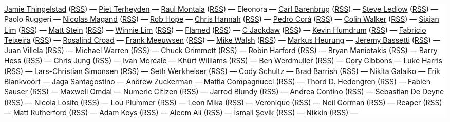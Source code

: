 <p><a href="https://www.thingelstad.com">Jamie Thingelstad</a> (<a href="https://www.thingelstad.com/feed.xml">RSS</a>) — <a href="https://some.studio">Piet Terheyden</a> — <a href="https://minim.blog">Raul Montala</a> (<a href="http://github.com/rmontala/minim/commits.atom">RSS</a>) — Eleonora — <a href="https://carlbarenbrug.com">Carl Barenbrug</a> (<a href="https://carlbarenbrug.com/feed/rss">RSS</a>) — <a href="https://tangiblelife.net">Steve Ledlow</a> (<a href="https://tangiblelife.net/feed.rss">RSS</a>) — Paolo Ruggeri — <a href="https://thejollyteapot.com">Nicolas Magand</a> (<a href="https://thejollyteapot.com/feed.rss">RSS</a>) — <a href="https://robhope.com">Rob Hope</a> — <a href="https://chrishannah.me">Chris Hannah</a> (<a href="https://chrishannah.me/index.xml">RSS</a>) — <a href="https://blog.pcora.eu">Pedro Corá</a> (<a href="https://blog.pcora.eu/feed.xml">RSS</a>) — <a href="https://colinwalker.blog/">Colin Walker</a> (<a href="https://colinwalker.blog/dailyfeed.xml">RSS</a>) — <a href="https://softlandings.world/">Sixian Lim</a> (<a href="https://www.softlandings.world/feed.rss">RSS</a>) — <a href="https://mattstein.com">Matt Stein</a> (<a href="https://mattstein.com/rss.xml">RSS</a>) — <a href="https://winnielim.org">Winnie Lim</a> (<a href="https://winnielim.org/feed/">RSS</a>) — <a href="https://flamedfury.com/">Flamed</a> (<a href="https://flamedfury.com/feed.xml/">RSS</a>) — <a href="https://skyhold.org">C Jackdaw</a> (<a href="https://journal.miso.town/atom?url=https://skyhold.org/index.html">RSS</a>) — <a href="https://tiv.today">Kevin Humdrum</a> (<a href="https://tiv.today/feed.rss">RSS</a>) — <a href="https://www.doc.cc/">Fabricio Teixeira</a> (<a href="https://www.doc.cc/feed.xml">RSS</a>) — <a href="https://rosalindcroad.com">Rosalind Croad</a> — <a href="https://frankmeeuwsen.com">Frank Meeuwsen</a> (<a href="https://frankmeeuwsen.com/feed.xml">RSS</a>) — <a href="https://www.elmike.me">Mike Walsh</a> (<a href="https://www.elmike.me/feed.xml">RSS</a>) — <a href="https://www.byzero.de/">Markus Heurung</a> — <a href="https://jeremybassetti.com">Jeremy Bassetti</a> (<a href="https://jeremybassetti.com/index.xml">RSS</a>) — <a href="https://cleverlaziness.xyz/">Juan Villela</a> (<a href="https://cleverlaziness.xyz/posts/index.xml">RSS</a>) — <a href="https://mwarrenarts.com/">Michael Warren</a> (<a href="https://mwarrenarts.com/rss">RSS</a>) — <a href="https://cagrimmett.com/">Chuck Grimmett</a> (<a href="https://cagrimmett.com/feed">RSS</a>) — <a href="https://eatweeds.co.uk">Robin Harford</a> (<a href="https://www.eatweeds.co.uk/feed/">RSS</a>) — <a href="https://bryanmanio.com/">Bryan Maniotakis</a> (<a href="https://bryanmanio.com/feed/">RSS</a>) — <a href="https://bjhess.com/">Barry Hess</a> (<a href="https://bjhess.com/posts_feed">RSS</a>) — <a href="https://chrisjung.xyz">Chris Jung</a> (<a href="https://chrisjung.xyz/feed/rss">RSS</a>) — <a href="https://ivanmoreale.com">Ivan Moreale</a> — <a href="https://islandinthenet.com">Khürt Williams</a> (<a href="https://islandinthenet.com/feed/">RSS</a>) — <a href="https://werd.io/">Ben Werdmuller</a> (<a href="https://werd.io/feed">RSS</a>) — <a href="https://corygibbons.com">Cory Gibbons</a> — <a href="https://www.lkhrs.com/">Luke Harris</a> (<a href="https://www.lkhrs.com/blog/index.xml">RSS</a>) — <a href="https://lars-christian.com/">Lars-Christian Simonsen</a> (<a href="https://lars-christian.com/feed/">RSS</a>) — <a href="https://sethw.xyz">Seth Werkheiser</a> (<a href="https://sethw.xyz/feed/">RSS</a>) — <a href="https://www.codyschultz.com">Cody Schultz</a> — <a href="https://bradbarrish.com">Brad Barrish</a> (<a href="https://bradbarrish.com/feed/">RSS</a>) — <a href="https://galaiko.rocks">Nikita Galaiko</a> — Erik Blankvoort — <a href="https://jagasantagostino.com">Jaga Santagostino</a> — <a href="https://andzuck.com/">Andrew Zuckerman</a> — <a href="https://www.mattiacompagnucci.com">Mattia Compagnucci</a> (<a href="https://mattiacompagnucci.com/feed.rss">RSS</a>) — <a href="https://tdh.se/">Thord D. Hedengren</a> (<a href="https://tdh.se/feed/feed.xml">RSS</a>) — <a href="https://fabiensauser.ch">Fabien Sauser</a> (<a href="https://fabiensauser.ch/index.xml">RSS</a>) — <a href="http://dizzard.net/">Maxwell Omdal</a> — <a href="https://numericcitizen.me">Numeric Citizen</a> (<a href="https://feedpress.me/numericcitizen-feeds.xml?ref=numericcitizen.me">RSS</a>) — <a href="https://heydingus.net">Jarrod Blundy</a> (<a href="https://heydingus.net/feeds">RSS</a>) — <a href="https://gwtf.it">Andrea Contino</a> (<a href="https://gwtf.it/feed">RSS</a>) — <a href="https://sebastiandedeyne.com/">Sebastian De Deyne</a> (<a href="https://sebastiandedeyne.com/index.xml">RSS</a>) — <a href="https://koolinus.net/blog/">Nicola Losito</a> (<a href="https://koolinus.net/blog/feed/">RSS</a>) — <a href="https://amerpie.lol/">Lou Plummer</a> (<a href="https://amerpie.lol/feed.xml">RSS</a>) — <a href="https://lmika.org/">Leon Mika</a> (<a href="https://lmika.org/feed.xml">RSS</a>) — <a href="http://veronique.ink">Veronique</a> (<a href="https://veronique.ink/feed/">RSS</a>) — <a href="https://surplusjouissance.com">Neil Gorman</a> (<a href="https://www.surplusjouissance.com/rss/">RSS</a>) — <a href="https://reaper.is/">Reaper</a> (<a href="https://reaper.is/rss.xml">RSS</a>) — <a href="https://www.mattrutherford.co.uk/">Matt Rutherford</a> (<a href="https://www.mattrutherford.co.uk/rss/">RSS</a>) — <a href="https://therealadam.com">Adam Keys</a> (<a href="https://therealadam.com/feed.xml">RSS</a>) — <a href="https://aleemshaun.com/">Aleem Ali</a> (<a href="https://aleemshaun.com/feed">RSS</a>) — <a href="https://www.ismailsevik.com/">İsmail Şevik</a> (<a href="https://www.ismailsevik.com/feeds/posts/default?alt=rss">RSS</a>) — <a href="https://nikkin.dev/">Nikkin</a> (<a href="https://nikkin.dev/feed.xml">RSS</a>) —